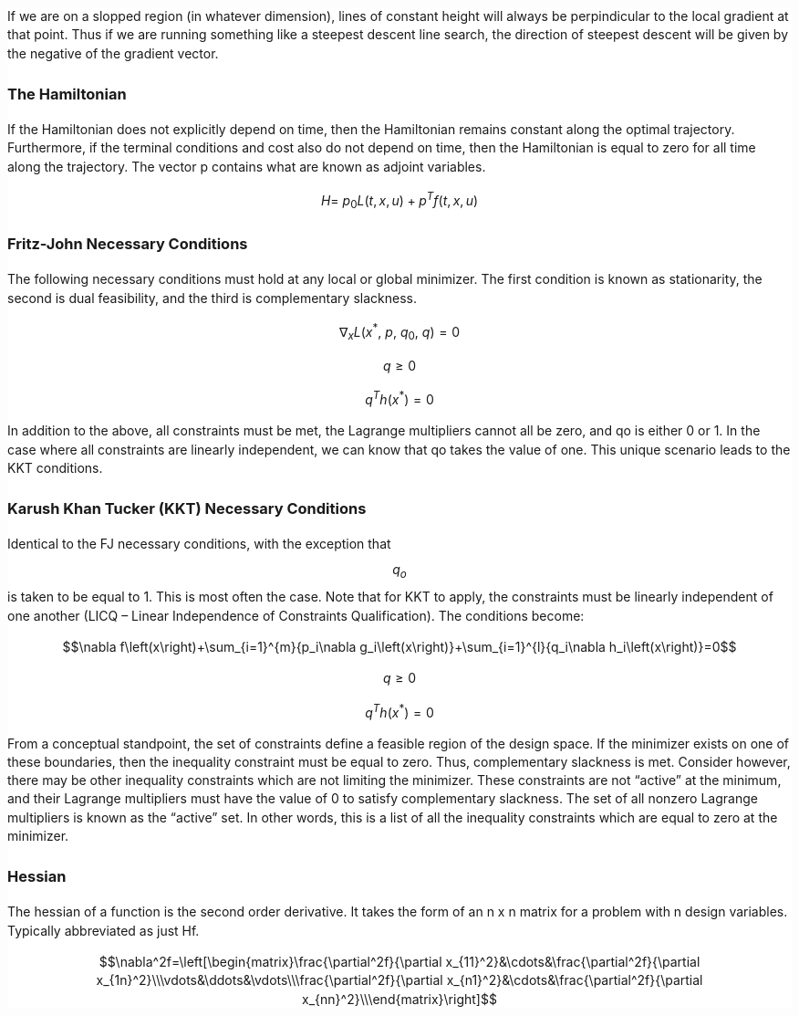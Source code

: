 If we are on a slopped region (in whatever dimension), lines of constant height will always be perpindicular to the local gradient at that point. Thus if we are running something like a steepest descent line search, the direction of steepest descent will be given by the negative of the gradient vector. 

### The Hamiltonian
If the Hamiltonian does not explicitly depend on time, then the Hamiltonian remains constant along the optimal trajectory. Furthermore, if the terminal conditions and cost also do not depend on time, then the Hamiltonian is equal to zero for all time along the trajectory. The vector p contains what are known as adjoint variables.

$$H=\ p_0L(t,x,u)+p^Tf(t,x,u)$$

### Fritz-John Necessary Conditions
The following necessary conditions must hold at any local or global minimizer. The first condition is known as stationarity, the second is dual feasibility, and the third is complementary slackness.

$$\nabla_xL\left(x^\ast,\ p,\ q_0,\ q\right)=0$$

$$q\geq0$$

$$q^Th\left(x^\ast\right)=0$$

In addition to the above, all constraints must be met, the Lagrange multipliers cannot all be zero, and qo is either 0 or 1. In the case where all constraints are linearly independent, we can know that qo takes the value of one. This unique scenario leads to the KKT conditions.

### Karush Khan Tucker (KKT) Necessary Conditions
Identical to the FJ necessary conditions, with the exception that $$q_o$$ is taken to be equal to 1. This is most often the case. Note that for KKT to apply, the constraints must be linearly independent of one another (LICQ – Linear Independence of Constraints Qualification). The conditions become:

$$\nabla f\left(x\right)+\sum_{i=1}^{m}{p_i\nabla g_i\left(x\right)}+\sum_{i=1}^{l}{q_i\nabla h_i\left(x\right)}=0$$

$$q\geq0$$

$$q^Th\left(x^\ast\right)=0$$

From a conceptual standpoint, the set of constraints define a feasible region of the design space. If the minimizer exists on one of these boundaries, then the inequality constraint must be equal to zero. Thus, complementary slackness is met. Consider however, there may be other inequality constraints which are not limiting the minimizer. These constraints are not “active” at the minimum, and their Lagrange multipliers must have the value of 0 to satisfy complementary slackness. The set of all nonzero Lagrange multipliers is known as the “active” set. In other words, this is a list of all the inequality constraints which are equal to zero at the minimizer. 

### Hessian

The hessian of a function is the second order derivative. It takes the form of an n x n matrix for a problem with n design variables. Typically abbreviated as just Hf. 

$$\nabla^2f=\left[\begin{matrix}\frac{\partial^2f}{\partial x_{11}^2}&\cdots&\frac{\partial^2f}{\partial x_{1n}^2}\\\vdots&\ddots&\vdots\\\frac{\partial^2f}{\partial x_{n1}^2}&\cdots&\frac{\partial^2f}{\partial x_{nn}^2}\\\end{matrix}\right]$$
